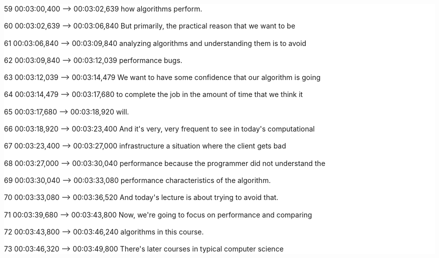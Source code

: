 59
00:03:00,400 --> 00:03:02,639
how algorithms perform.

60
00:03:02,639 --> 00:03:06,840
But primarily, the practical reason that we want to be

61
00:03:06,840 --> 00:03:09,840
analyzing algorithms and understanding them is to avoid

62
00:03:09,840 --> 00:03:12,039
performance bugs.

63
00:03:12,039 --> 00:03:14,479
We want to have some confidence that our algorithm is going

64
00:03:14,479 --> 00:03:17,680
to complete the job in the amount of time that we think it

65
00:03:17,680 --> 00:03:18,920
will.

66
00:03:18,920 --> 00:03:23,400
And it's very, very frequent to see in today's computational

67
00:03:23,400 --> 00:03:27,000
infrastructure a situation where the client gets bad

68
00:03:27,000 --> 00:03:30,040
performance because the programmer did not understand the

69
00:03:30,040 --> 00:03:33,080
performance characteristics of the algorithm.

70
00:03:33,080 --> 00:03:36,520
And today's lecture is about trying to avoid that.

71
00:03:39,680 --> 00:03:43,800
Now, we're going to focus on performance and comparing

72
00:03:43,800 --> 00:03:46,240
algorithms in this course.

73
00:03:46,320 --> 00:03:49,800
There's later courses in typical computer science
